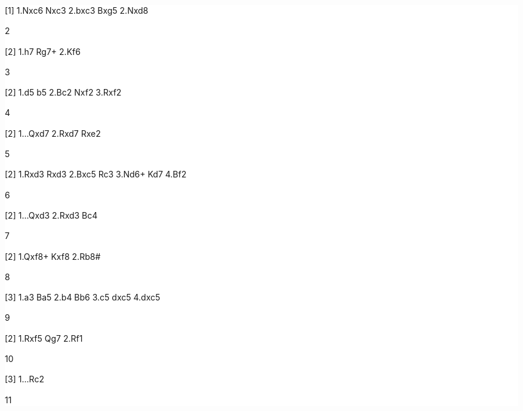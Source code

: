 <diagram fen="r2q1rk1/p1p1bppp/2p1p1b1/3pN1B1/3Pn1P1/2N1P2P/PPP2P2/R2QK1R1 w - - 0 1" color="0" apply="1"/>

[1] 1.Nxc6 Nxc3 2.bxc3 Bxg5 2.Nxd8

2

<diagram fen="5k2/4Rr2/7P/6K1/8/8/8/8 w - - 0 1" color="0" apply="1"/>

[2] 1.h7 Rg7+ 2.Kf6

3

<diagram fen="r1bqk2r/1pp1bppp/p1np4/4p3/B2Pn3/2P2N2/PP3PPP/RNBQ1RK1 w kq - 0 1" color="0" apply="1"/>

[2] 1.d5 b5 2.Bc2 Nxf2 3.Rxf2

4

<diagram fen="3Rrk1r/3R1p2/2q2p2/p4N1p/pb5P/8/1P2QPP1/6K1 b - - 0 1" color="0" apply="1"/>

[2] 1...Qxd7 2.Rxd7 Rxe2

5

<diagram fen="4k3/1p3p1p/6p1/2b1P3/2N2P2/1r1nB3/6PP/3R1K2 w - - 0 1" color="0" apply="1"/>

[2] 1.Rxd3 Rxd3 2.Bxc5 Rc3 3.Nd6+ Kd7 4.Bf2

6

<diagram fen="2r2rk1/pp3ppp/1b2b3/8/3q3N/2NQ2P1/PP3PP1/3R1RK1 b - - 0 1" color="0" apply="1"/>

[2] 1...Qxd3 2.Rxd3 Bc4

7

<diagram fen="5rk1/2N1Qppp/8/3Pn3/3b3B/8/2q2PPP/1R4K1 w - - 0 1" color="0" apply="1"/>

[2] 1.Qxf8+ Kxf8 2.Rb8#

8

<diagram fen="r2q1rk1/ppp2ppp/2np1n2/5b2/1bPP4/1P3N2/PB2BPPP/RN1Q1RK1 w - - 0 1" color="0" apply="1"/>

[3] 1.a3 Ba5 2.b4 Bb6 3.c5 dxc5 4.dxc5

9

<diagram fen="3r2k1/2p2q1p/6p1/2pNpb2/2P5/1P5P/6Q1/5RK1 w - - 0 1" color="0" apply="1"/>

[2] 1.Rxf5 Qg7 2.Rf1

10

<diagram fen="2r2qk1/pp4bp/4p1P1/3pPn2/3P1P2/PP2B1N1/3Q2K1/R7 b - - 0 1" color="0" apply="1"/>

[3] 1...Rc2

11

<diagram fen="8/4k3/1N2p3/1P4p1/3KP1P1/8/8/6b1 w - - 0 1" color="0" apply="1"/>
